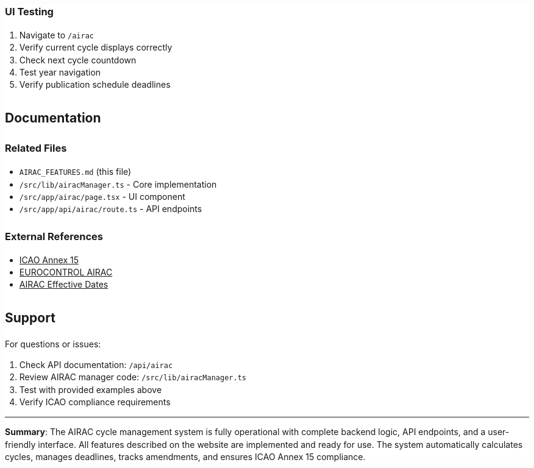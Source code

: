 ### UI Testing
1. Navigate to `/airac`
2. Verify current cycle displays correctly
3. Check next cycle countdown
4. Test year navigation
5. Verify publication schedule deadlines

## Documentation

### Related Files
- `AIRAC_FEATURES.md` (this file)
- `/src/lib/airacManager.ts` - Core implementation
- `/src/app/airac/page.tsx` - UI component
- `/src/app/api/airac/route.ts` - API endpoints

### External References
- [ICAO Annex 15](https://www.icao.int/safety/information-management/Pages/Annex-15.aspx)
- [EUROCONTROL AIRAC](https://www.eurocontrol.int/service/aeronautical-information-regulation-and-control)
- [AIRAC Effective Dates](https://www.nm.eurocontrol.int/HELP/AIRAC/)

## Support

For questions or issues:
1. Check API documentation: `/api/airac`
2. Review AIRAC manager code: `/src/lib/airacManager.ts`
3. Test with provided examples above
4. Verify ICAO compliance requirements

---

**Summary**: The AIRAC cycle management system is fully operational with complete backend logic, API endpoints, and a user-friendly interface. All features described on the website are implemented and ready for use. The system automatically calculates cycles, manages deadlines, tracks amendments, and ensures ICAO Annex 15 compliance.
